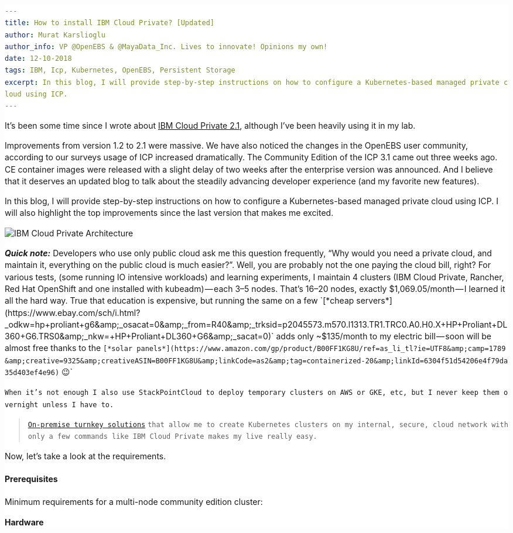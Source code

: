 ```yaml
---
title: How to install IBM Cloud Private? [Updated]
author: Murat Karslioglu
author_info: VP @OpenEBS & @MayaData_Inc. Lives to innovate! Opinions my own!
date: 12-10-2018
tags: IBM, Icp, Kubernetes, OpenEBS, Persistent Storage
excerpt: In this blog, I will provide step-by-step instructions on how to configure a Kubernetes-based managed private cloud using ICP.
---
```


It’s been some time since I wrote about [IBM Cloud Private 2.1](http://containerized.me/introduction-to-ibm-cloud-private/), although I’ve been heavily using it in my lab.

Improvements from version 1.2 to 2.1 were massive. We have also noticed the changes in the OpenEBS user community, according to our surveys usage of ICP increased dramatically. The Community Edition of the ICP 3.1 came out three weeks ago. CE container images were released with a slight delay of two weeks after the enterprise version was announced. And I believe that it deserves an updated blog to talk about the steadily advancing developer experience (and my favorite new features).

In this blog, I will provide step-by-step instructions on how to configure a Kubernetes-based managed private cloud using ICP. I will also highlight the top improvements since the last version that makes me excited.

![IBM Cloud Private Architecture](https://cdn-images-1.medium.com/max/800/0*9oSUd2enJ2qhcmdk.jpg)

***Quick note:*** Developers who use only public cloud ask me this question frequently, “Why would you need a private cloud, and maintain it, everything on the public cloud is much easier?”. Well, you are probably not the one paying the cloud bill, right? For various tests, (some running IO intensive workloads) and learning experiments, I maintain 4 clusters (IBM Cloud Private, Rancher, Red Hat OpenShift and one installed with kubeadm) — each 3–5 nodes. That’s 16–20 nodes, exactly $1,069.05/month — I learned it all the hard way. True that education is expensive, but running the same on a few `[*cheap servers*](https://www.ebay.com/sch/i.html?_odkw=hp+proliant+g6&amp;_osacat=0&amp;_from=R40&amp;_trksid=p2045573.m570.l1313.TR1.TRC0.A0.H0.X+HP+Proliant+DL360+G6.TRS0&amp;_nkw=+HP+Proliant+DL360+G6&amp;_sacat=0)` adds only ~$135/month to my electric bill — soon will be almost free thanks to the `[*solar panels*](https://www.amazon.com/gp/product/B00FF1KG8U/ref=as_li_tl?ie=UTF8&amp;camp=1789&amp;creative=9325&amp;creativeASIN=B00FF1KG8U&amp;linkCode=as2&amp;tag=containerized-20&amp;linkId=6304f51d54206e4f79da35d403ef4e96)` 😉`

`When it’s not enough I also use StackPointCloud to deploy temporary clusters on AWS or GKE, etc, but I never keep them overnight unless I have to.`

> [`On-premise turnkey solutions`](https://kubernetes.io/docs/setup/pick-right-solution/#on-premises-turnkey-cloud-solutions)  `that allow me to create Kubernetes clusters on my internal, secure, cloud network with only a few commands like IBM Cloud Private makes my live really easy.`

Now, let’s take a look at the requirements.

#### **Prerequisites**

Minimum requirements for a multi-node community edition cluster:

**Hardware**
